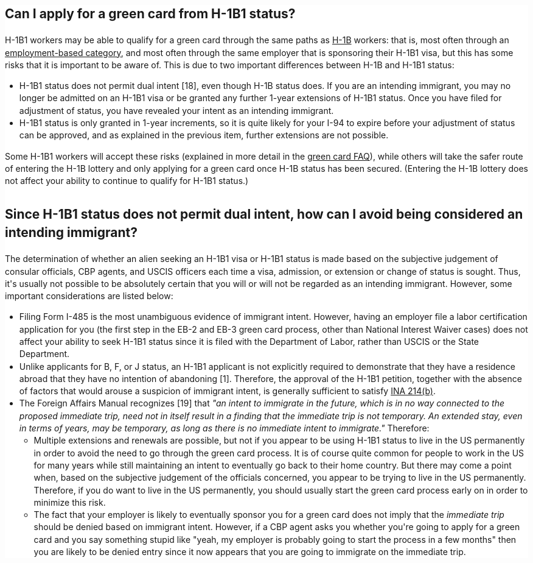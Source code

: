 ## Can I apply for a green card from H-1B1 status?
H-1B1 workers may be able to qualify for a green card through the same paths as [H-1B](H-1B.md) workers: that is, most often through an [employment-based category](EB.md), and most often through the same employer that is sponsoring their H-1B1 visa, but this has some risks that it is important to be aware of. This is due to two important differences between H-1B and H-1B1 status:

* H-1B1 status does not permit dual intent [18], even though H-1B status does. If you are an intending immigrant, you may no longer be admitted on an H-1B1 visa or be granted any further 1-year extensions of H-1B1 status. Once you have filed for adjustment of status, you have revealed your intent as an intending immigrant.
* H-1B1 status is only granted in 1-year increments, so it is quite likely for your I-94 to expire before your adjustment of status can be approved, and as explained in the previous item, further extensions are not possible.

Some H-1B1 workers will accept these risks (explained in more detail in the [green card FAQ](green-card.md)), while others will take the safer route of entering the H-1B lottery and only applying for a green card once H-1B status has been secured. (Entering the H-1B lottery does not affect your ability to continue to qualify for H-1B1 status.)

## Since H-1B1 status does not permit dual intent, how can I avoid being considered an intending immigrant?
The determination of whether an alien seeking an H-1B1 visa or H-1B1 status is made based on the subjective judgement of consular officials, CBP agents, and USCIS officers each time a visa, admission, or extension or change of status is sought. Thus, it's usually not possible to be absolutely certain that you will or will not be regarded as an intending immigrant. However, some important considerations are listed below:

* Filing Form I-485 is the most unambiguous evidence of immigrant intent. However, having an employer file a labor certification application for you (the first step in the EB-2 and EB-3 green card process, other than National Interest Waiver cases) does not affect your ability to seek H-1B1 status since it is filed with the Department of Labor, rather than USCIS or the State Department.
* Unlike applicants for B, F, or J status, an H-1B1 applicant is not explicitly required to demonstrate that they have a residence abroad that they have no intention of abandoning [1]. Therefore, the approval of the H-1B1 petition, together with the absence of factors that would arouse a suspicion of immigrant intent, is generally sufficient to satisfy [INA 214(b)](https://www.law.cornell.edu/uscode/text/8/1184#b).
* The Foreign Affairs Manual recognizes [19] that *"an intent to immigrate in the future, which is in no way connected to the proposed immediate trip, need not in itself result in a finding that the immediate trip is not temporary.  An extended stay, even in terms of years, may be temporary, as long as there is no immediate intent to immigrate."* Therefore:
    * Multiple extensions and renewals are possible, but not if you appear to be using H-1B1 status to live in the US permanently in order to avoid the need to go through the green card process. It is of course quite common for people to work in the US for many years while still maintaining an intent to eventually go back to their home country. But there may come a point when, based on the subjective judgement of the officials concerned, you appear to be trying to live in the US permanently. Therefore, if you do want to live in the US permanently, you should usually start the green card process early on in order to minimize this risk.
    * The fact that your employer is likely to eventually sponsor you for a green card does not imply that the *immediate trip* should be denied based on immigrant intent. However, if a CBP agent asks you whether you're going to apply for a green card and you say something stupid like "yeah, my employer is probably going to start the process in a few months" then you are likely to be denied entry since it now appears that you are going to immigrate on the immediate trip.
    